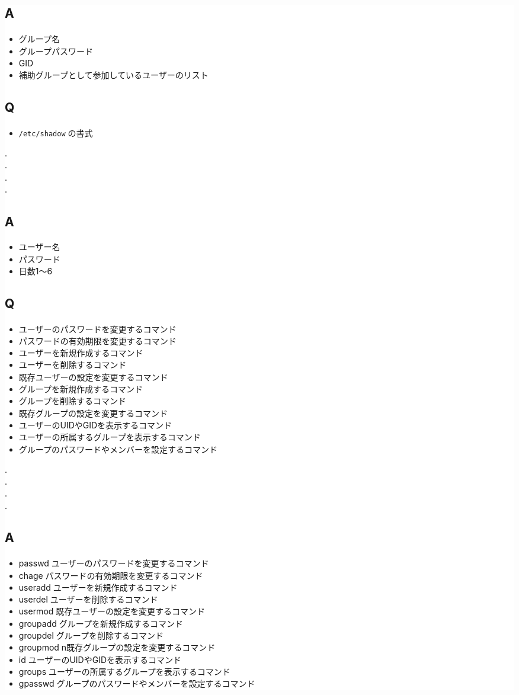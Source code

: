 ## A
* グループ名
* グループパスワード
* GID
* 補助グループとして参加しているユーザーのリスト

## Q
* `/etc/shadow` の書式

.  
.  
.  
.  

## A
* ユーザー名
* パスワード
* 日数1～6

## Q
* ユーザーのパスワードを変更するコマンド
* パスワードの有効期限を変更するコマンド
* ユーザーを新規作成するコマンド
* ユーザーを削除するコマンド
* 既存ユーザーの設定を変更するコマンド
* グループを新規作成するコマンド
* グループを削除するコマンド
* 既存グループの設定を変更するコマンド
* ユーザーのUIDやGIDを表示するコマンド
* ユーザーの所属するグループを表示するコマンド
* グループのパスワードやメンバーを設定するコマンド

.  
.  
.  
.  

## A
* passwd ユーザーのパスワードを変更するコマンド
* chage パスワードの有効期限を変更するコマンド
* useradd ユーザーを新規作成するコマンド
* userdel ユーザーを削除するコマンド
* usermod 既存ユーザーの設定を変更するコマンド
* groupadd グループを新規作成するコマンド
* groupdel グループを削除するコマンド
* groupmod n既存グループの設定を変更するコマンド
* id ユーザーのUIDやGIDを表示するコマンド
* groups ユーザーの所属するグループを表示するコマンド
* gpasswd グループのパスワードやメンバーを設定するコマンド
